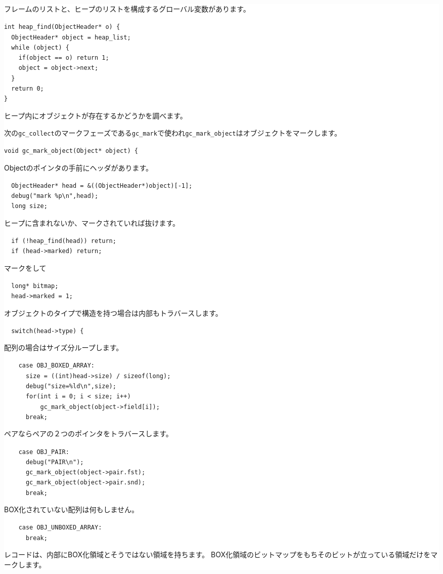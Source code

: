 フレームのリストと、ヒープのリストを構成するグローバル変数があります。

	int heap_find(ObjectHeader* o) {
	  ObjectHeader* object = heap_list;
	  while (object) {
	    if(object == o) return 1;
	    object = object->next;
	  }
	  return 0;
	}

ヒープ内にオブジェクトが存在するかどうかを調べます。

次の`gc_collect`のマークフェーズである`gc_mark`で使われ`gc_mark_object`はオブジェクトをマークします。

	void gc_mark_object(Object* object) {

Objectのポインタの手前にヘッダがあります。

	  ObjectHeader* head = &((ObjectHeader*)object)[-1];
	  debug("mark %p\n",head);
	  long size;

ヒープに含まれないか、マークされていれば抜けます。

	  if (!heap_find(head)) return;
	  if (head->marked) return;

マークをして

	  long* bitmap;
	  head->marked = 1;

オブジェクトのタイプで構造を持つ場合は内部もトラバースします。

	  switch(head->type) {

配列の場合はサイズ分ループします。

	    case OBJ_BOXED_ARRAY:
	      size = ((int)head->size) / sizeof(long);
	      debug("size=%ld\n",size);
	      for(int i = 0; i < size; i++)
	          gc_mark_object(object->field[i]);
	      break;

ペアならペアの２つのポインタをトラバースします。

	    case OBJ_PAIR:
	      debug("PAIR\n");
	      gc_mark_object(object->pair.fst);
	      gc_mark_object(object->pair.snd);
	      break;

BOX化されていない配列は何もしません。

	    case OBJ_UNBOXED_ARRAY:
	      break;

レコードは、内部にBOX化領域とそうではない領域を持ちます。
BOX化領域のビットマップをもちそのビットが立っている領域だけをマークします。
